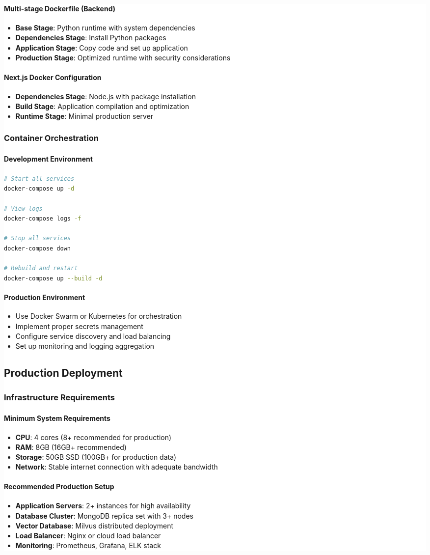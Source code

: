 #### Multi-stage Dockerfile (Backend)
- **Base Stage**: Python runtime with system dependencies
- **Dependencies Stage**: Install Python packages
- **Application Stage**: Copy code and set up application
- **Production Stage**: Optimized runtime with security considerations

#### Next.js Docker Configuration
- **Dependencies Stage**: Node.js with package installation
- **Build Stage**: Application compilation and optimization
- **Runtime Stage**: Minimal production server

### Container Orchestration

#### Development Environment
```bash
# Start all services
docker-compose up -d

# View logs
docker-compose logs -f

# Stop all services
docker-compose down

# Rebuild and restart
docker-compose up --build -d
```

#### Production Environment
- Use Docker Swarm or Kubernetes for orchestration
- Implement proper secrets management
- Configure service discovery and load balancing
- Set up monitoring and logging aggregation

## Production Deployment

### Infrastructure Requirements

#### Minimum System Requirements
- **CPU**: 4 cores (8+ recommended for production)
- **RAM**: 8GB (16GB+ recommended)
- **Storage**: 50GB SSD (100GB+ for production data)
- **Network**: Stable internet connection with adequate bandwidth

#### Recommended Production Setup
- **Application Servers**: 2+ instances for high availability
- **Database Cluster**: MongoDB replica set with 3+ nodes
- **Vector Database**: Milvus distributed deployment
- **Load Balancer**: Nginx or cloud load balancer
- **Monitoring**: Prometheus, Grafana, ELK stack
